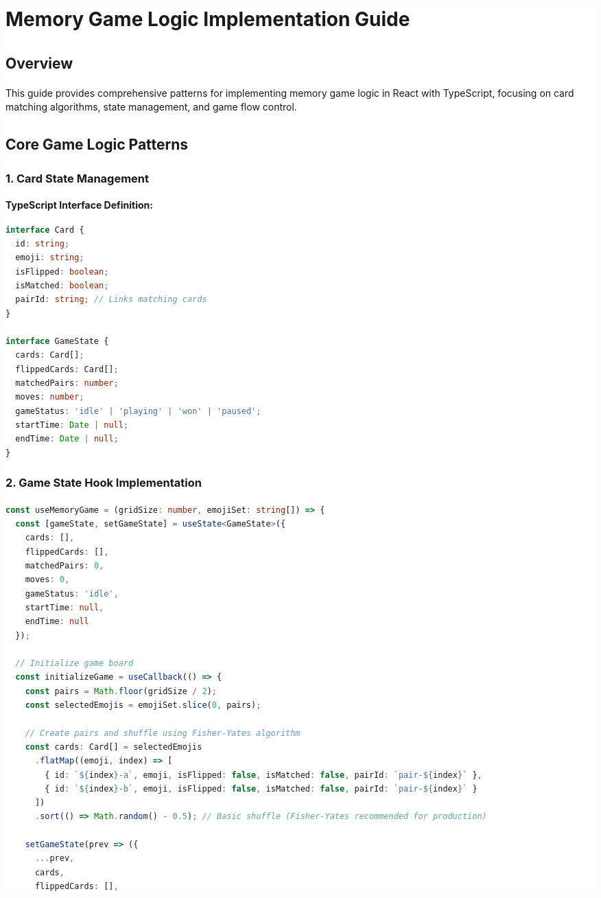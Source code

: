 # Memory Game Logic Implementation Guide

## Overview
This guide provides comprehensive patterns for implementing memory game logic in React with TypeScript, focusing on card matching algorithms, state management, and game flow control.

## Core Game Logic Patterns

### 1. Card State Management

**TypeScript Interface Definition:**
```typescript
interface Card {
  id: string;
  emoji: string;
  isFlipped: boolean;
  isMatched: boolean;
  pairId: string; // Links matching cards
}

interface GameState {
  cards: Card[];
  flippedCards: Card[];
  matchedPairs: number;
  moves: number;
  gameStatus: 'idle' | 'playing' | 'won' | 'paused';
  startTime: Date | null;
  endTime: Date | null;
}
```

### 2. Game State Hook Implementation

```typescript
const useMemoryGame = (gridSize: number, emojiSet: string[]) => {
  const [gameState, setGameState] = useState<GameState>({
    cards: [],
    flippedCards: [],
    matchedPairs: 0,
    moves: 0,
    gameStatus: 'idle',
    startTime: null,
    endTime: null
  });

  // Initialize game board
  const initializeGame = useCallback(() => {
    const pairs = Math.floor(gridSize / 2);
    const selectedEmojis = emojiSet.slice(0, pairs);
    
    // Create pairs and shuffle using Fisher-Yates algorithm
    const cards: Card[] = selectedEmojis
      .flatMap((emoji, index) => [
        { id: `${index}-a`, emoji, isFlipped: false, isMatched: false, pairId: `pair-${index}` },
        { id: `${index}-b`, emoji, isFlipped: false, isMatched: false, pairId: `pair-${index}` }
      ])
      .sort(() => Math.random() - 0.5); // Basic shuffle (Fisher-Yates recommended for production)

    setGameState(prev => ({
      ...prev,
      cards,
      flippedCards: [],
```